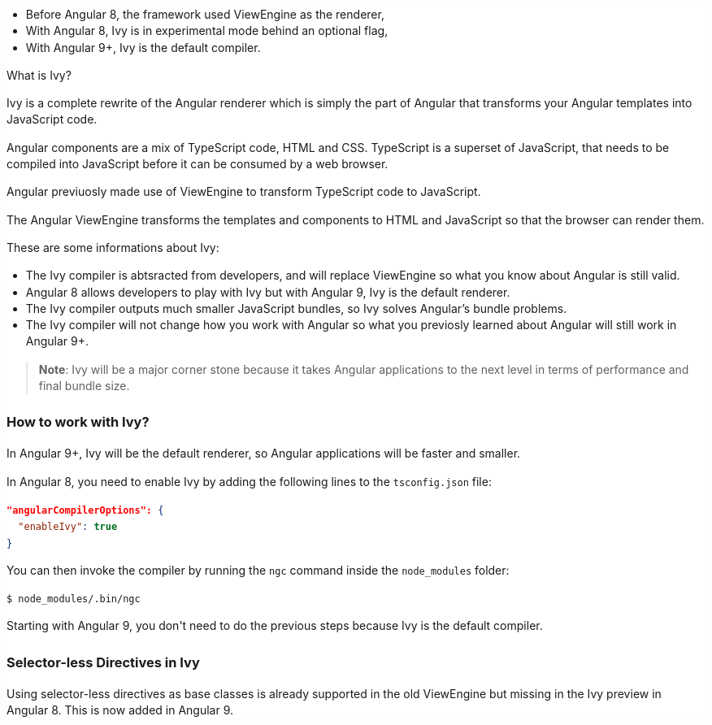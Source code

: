 - Before Angular 8, the framework used ViewEngine as the renderer, 
- With Angular 8, Ivy is in experimental mode behind an optional flag,
- With Angular 9+, Ivy is the default compiler.

What is Ivy?

Ivy is a complete rewrite of the Angular renderer which is simply the part of Angular that transforms your Angular templates into JavaScript code. 

Angular components are a mix of TypeScript code, HTML and CSS. TypeScript is a superset of JavaScript, that needs to be compiled into JavaScript before it can be consumed by a web browser.

Angular previuosly made use of ViewEngine to transform TypeScript code to JavaScript.

The Angular ViewEngine transforms the templates and components to HTML and JavaScript so that the browser can render them.

These are some informations about Ivy:

- The Ivy compiler is abtsracted from developers, and will replace ViewEngine so what you know about Angular is still valid.
- Angular 8 allows developers to play with Ivy but with Angular 9, Ivy is the default renderer. 
- The Ivy compiler outputs much smaller JavaScript bundles, so Ivy solves Angular’s bundle problems.
- The Ivy compiler will not change how you work with Angular so what you previosly learned about Angular will still work in Angular 9+.

> **Note**: Ivy will be a major corner stone because it takes Angular applications to the next level in terms of performance and final bundle size.


### How to work with Ivy?

In Angular 9+, Ivy will be the default renderer, so Angular applications will be faster and smaller.

In Angular 8, you need to enable Ivy by adding the following lines to the `tsconfig.json` file:

```json
"angularCompilerOptions": {  
  "enableIvy": true  
}
```

You can then invoke the compiler by running the `ngc` command inside the `node_modules` folder:

```bash
$ node_modules/.bin/ngc
```

Starting with Angular 9, you don't need to do the previous steps because Ivy is the default compiler.


### Selector-less Directives in Ivy

Using selector-less directives as base classes is already supported in the old ViewEngine but missing in the Ivy preview in Angular 8.  This is now added in Angular 9.
